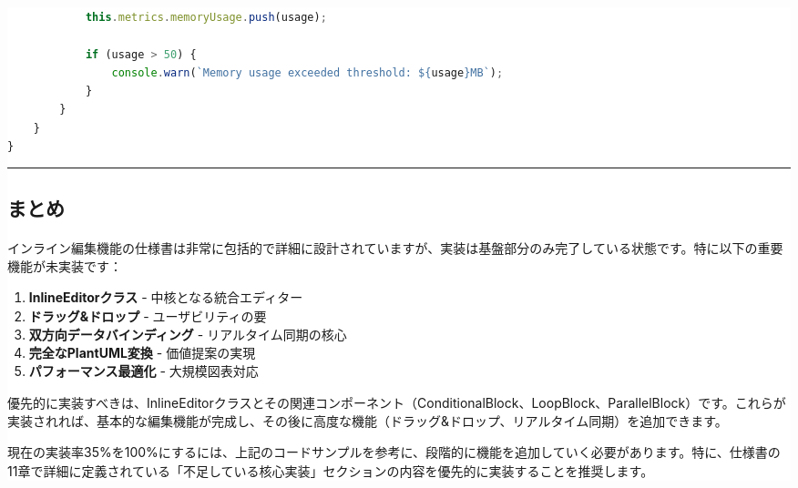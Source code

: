 ```javascript
            this.metrics.memoryUsage.push(usage);
            
            if (usage > 50) {
                console.warn(`Memory usage exceeded threshold: ${usage}MB`);
            }
        }
    }
}
```

---

## まとめ

インライン編集機能の仕様書は非常に包括的で詳細に設計されていますが、実装は基盤部分のみ完了している状態です。特に以下の重要機能が未実装です：

1. **InlineEditorクラス** - 中核となる統合エディター
2. **ドラッグ&ドロップ** - ユーザビリティの要
3. **双方向データバインディング** - リアルタイム同期の核心
4. **完全なPlantUML変換** - 価値提案の実現
5. **パフォーマンス最適化** - 大規模図表対応

優先的に実装すべきは、InlineEditorクラスとその関連コンポーネント（ConditionalBlock、LoopBlock、ParallelBlock）です。これらが実装されれば、基本的な編集機能が完成し、その後に高度な機能（ドラッグ&ドロップ、リアルタイム同期）を追加できます。

現在の実装率35%を100%にするには、上記のコードサンプルを参考に、段階的に機能を追加していく必要があります。特に、仕様書の11章で詳細に定義されている「不足している核心実装」セクションの内容を優先的に実装することを推奨します。